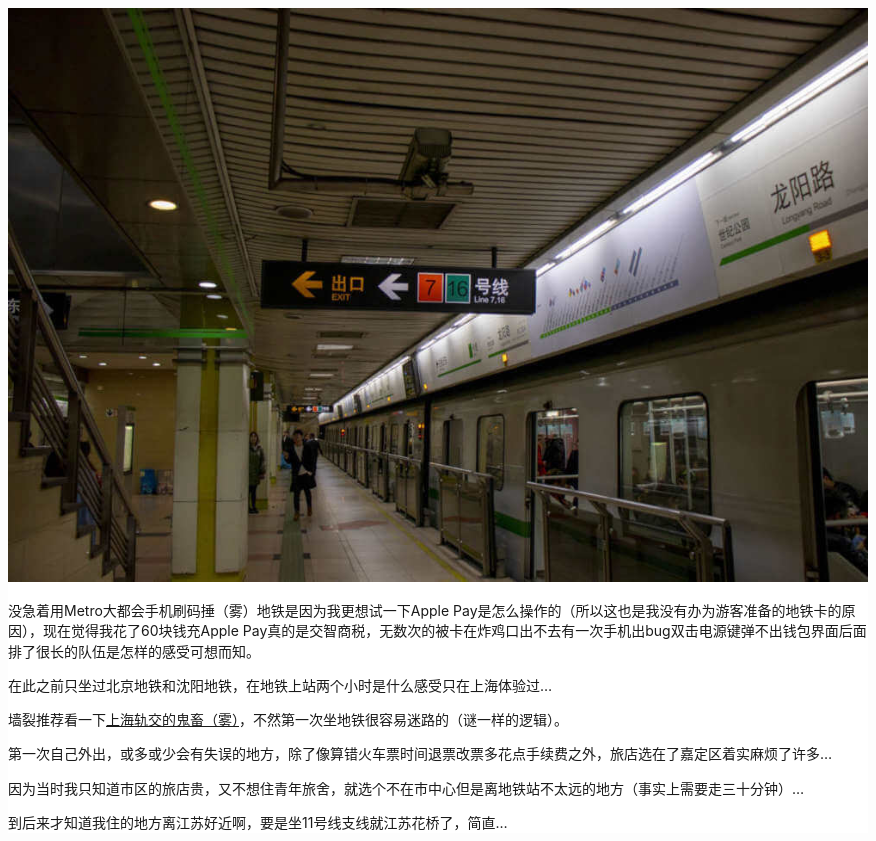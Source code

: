 ![龙阳路](images/IMG_3617-1.jpg)

<iframe frameborder="no" border="0" marginwidth="0" marginheight="0" width=330 height=86 src="//music.163.com/outchain/player?type=2&id=409931671&auto=0&height=66"></iframe>

没急着用Metro大都会手机刷码捶（雾）地铁是因为我更想试一下Apple Pay是怎么操作的（所以这也是我没有办为游客准备的地铁卡的原因），现在觉得我花了60块钱充Apple Pay真的是交智商税，无数次的被卡在炸鸡口出不去有一次手机出bug双击电源键弹不出钱包界面后面排了很长的队伍是怎样的感受可想而知。

在此之前只坐过北京地铁和沈阳地铁，在地铁上站两个小时是什么感受只在上海体验过…

墙裂推荐看一下[上海轨交的鬼畜（雾）](https://www.bilibili.com/video/av2625588)，不然第一次坐地铁很容易迷路的（谜一样的逻辑）。

第一次自己外出，或多或少会有失误的地方，除了像算错火车票时间退票改票多花点手续费之外，旅店选在了嘉定区着实麻烦了许多…

因为当时我只知道市区的旅店贵，又不想住青年旅舍，就选个不在市中心但是离地铁站不太远的地方（事实上需要走三十分钟）…

到后来才知道我住的地方离江苏好近啊，要是坐11号线支线就江苏花桥了，简直…
